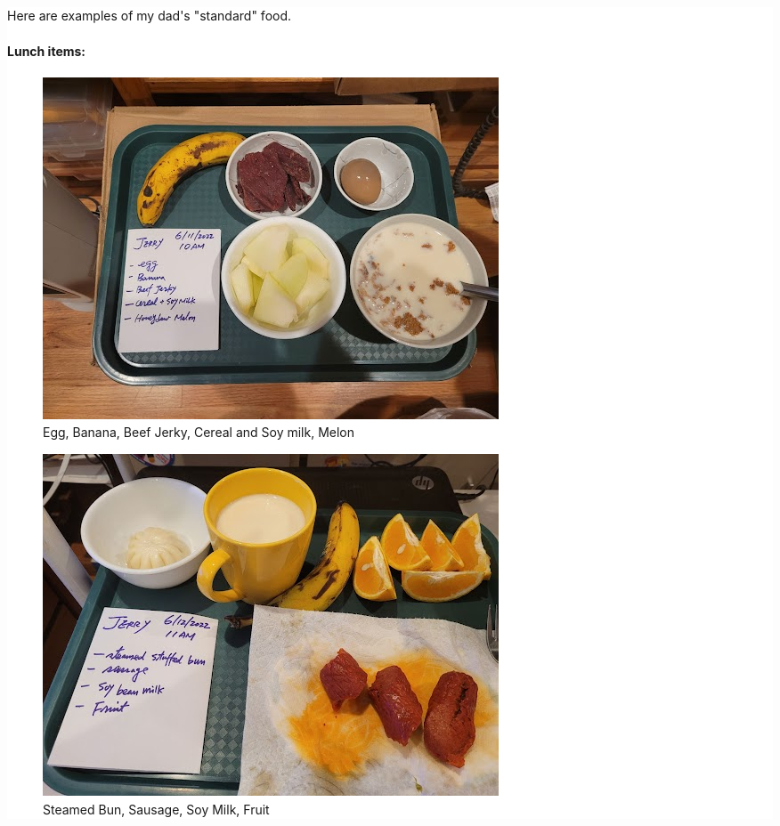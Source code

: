 Here are examples of my dad's "standard" food.

#### Lunch items:

<figure>
	<img src="/assets/img/Jerry_Breakfast_220611.jpeg" alt=""> 
	<figcaption>Egg, Banana, Beef Jerky, Cereal and Soy milk, Melon</figcaption>
</figure>

<figure>
	<img src="/assets/img/Jerry_Breakfast_220612.jpeg" alt=""> 
	<figcaption>Steamed Bun, Sausage, Soy Milk, Fruit</figcaption>
</figure>
